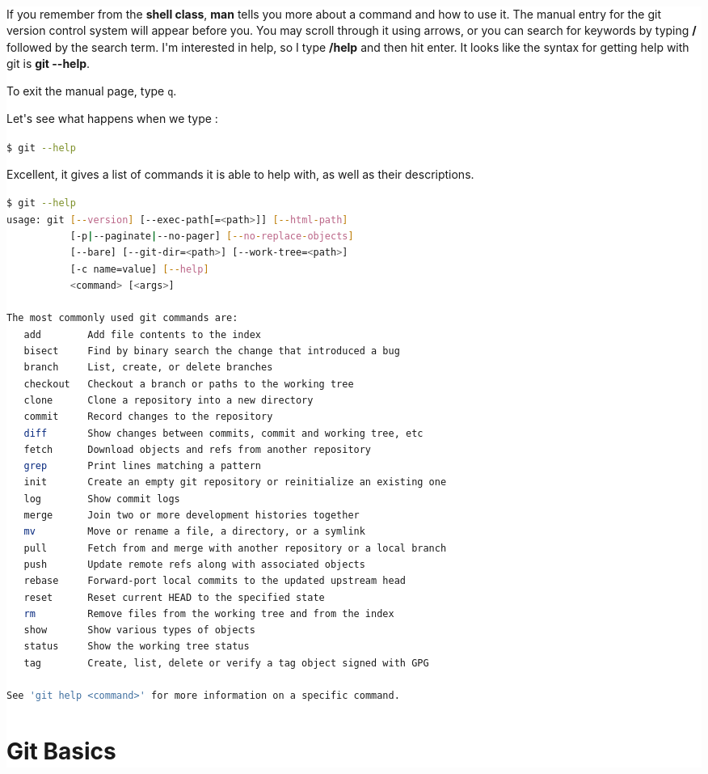 If you remember from the **shell class**, **man** tells you more about a command and how to use it. The manual entry for the git version control system will appear before you. You may scroll through it using arrows, or you can search for
keywords by typing **/** followed by the search term. I'm interested in help, so I type **/help** and then hit enter. It looks like the syntax for getting help with git is **git --help**.

To exit the manual page, type `q`.

Let's see what happens when we type :

```bash
$ git --help
```

Excellent, it gives a list of commands it is able to help with, as well
as their descriptions.

```bash
$ git --help
usage: git [--version] [--exec-path[=<path>]] [--html-path]
           [-p|--paginate|--no-pager] [--no-replace-objects]
           [--bare] [--git-dir=<path>] [--work-tree=<path>]
           [-c name=value] [--help]
           <command> [<args>]

The most commonly used git commands are:
   add        Add file contents to the index
   bisect     Find by binary search the change that introduced a bug
   branch     List, create, or delete branches
   checkout   Checkout a branch or paths to the working tree
   clone      Clone a repository into a new directory
   commit     Record changes to the repository
   diff       Show changes between commits, commit and working tree, etc
   fetch      Download objects and refs from another repository
   grep       Print lines matching a pattern
   init       Create an empty git repository or reinitialize an existing one
   log        Show commit logs
   merge      Join two or more development histories together
   mv         Move or rename a file, a directory, or a symlink
   pull       Fetch from and merge with another repository or a local branch
   push       Update remote refs along with associated objects
   rebase     Forward-port local commits to the updated upstream head
   reset      Reset current HEAD to the specified state
   rm         Remove files from the working tree and from the index
   show       Show various types of objects
   status     Show the working tree status
   tag        Create, list, delete or verify a tag object signed with GPG

See 'git help <command>' for more information on a specific command.
```

# Git Basics
